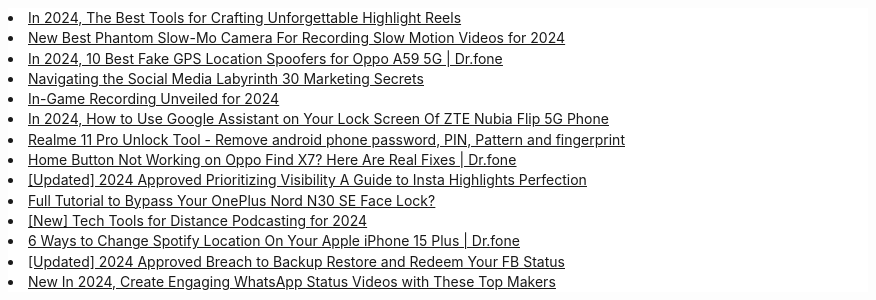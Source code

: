 <li><a href="https://video-creation-software.techidaily.com/in-2024-the-best-tools-for-crafting-unforgettable-highlight-reels/"><u>In 2024, The Best Tools for Crafting Unforgettable Highlight Reels</u></a></li>
<li><a href="https://ai-editing-video.techidaily.com/new-best-phantom-slow-mo-camera-for-recording-slow-motion-videos-for-2024/"><u>New Best Phantom Slow-Mo Camera For Recording Slow Motion Videos for 2024</u></a></li>
<li><a href="https://fake-location.techidaily.com/in-2024-10-best-fake-gps-location-spoofers-for-oppo-a59-5g-drfone-by-drfone-virtual-android/"><u>In 2024, 10 Best Fake GPS Location Spoofers for Oppo A59 5G | Dr.fone</u></a></li>
<li><a href="https://facebook-video-recording.techidaily.com/navigating-the-social-media-labyrinth-30-marketing-secrets/"><u>Navigating the Social Media Labyrinth  30 Marketing Secrets</u></a></li>
<li><a href="https://visual-screen-recording.techidaily.com/in-game-recording-unveiled-for-2024/"><u>In-Game Recording Unveiled for 2024</u></a></li>
<li><a href="https://unlock-android.techidaily.com/in-2024-how-to-use-google-assistant-on-your-lock-screen-of-zte-nubia-flip-5g-phone-by-drfone-android/"><u>In 2024, How to Use Google Assistant on Your Lock Screen Of ZTE Nubia Flip 5G Phone</u></a></li>
<li><a href="https://review-topics.techidaily.com/realme-11-pro-unlock-tool-remove-android-phone-password-pin-pattern-and-fingerprint-by-drfone-android-unlock-android-unlock/"><u>Realme 11 Pro Unlock Tool - Remove android phone password, PIN, Pattern and fingerprint</u></a></li>
<li><a href="https://change-location.techidaily.com/home-button-not-working-on-oppo-find-x7-here-are-real-fixes-drfone-by-drfone-fix-android-problems-fix-android-problems/"><u>Home Button Not Working on Oppo Find X7? Here Are Real Fixes | Dr.fone</u></a></li>
<li><a href="https://instagram-videos.techidaily.com/updated-2024-approved-prioritizing-visibility-a-guide-to-insta-highlights-perfection/"><u>[Updated] 2024 Approved  Prioritizing Visibility  A Guide to Insta Highlights Perfection</u></a></li>
<li><a href="https://easy-unlock-android.techidaily.com/full-tutorial-to-bypass-your-oneplus-nord-n30-se-face-lock-by-drfone-android/"><u>Full Tutorial to Bypass Your OnePlus Nord N30 SE Face Lock?</u></a></li>
<li><a href="https://remote-screen-capture.techidaily.com/new-tech-tools-for-distance-podcasting-for-2024/"><u>[New] Tech Tools for Distance Podcasting for 2024</u></a></li>
<li><a href="https://location-fake.techidaily.com/6-ways-to-change-spotify-location-on-your-apple-iphone-15-plus-drfone-by-drfone-virtual-ios/"><u>6 Ways to Change Spotify Location On Your Apple iPhone 15 Plus | Dr.fone</u></a></li>
<li><a href="https://facebook-videos.techidaily.com/updated-2024-approved-breach-to-backup-restore-and-redeem-your-fb-status/"><u>[Updated] 2024 Approved  Breach to Backup  Restore and Redeem Your FB Status</u></a></li>
<li><a href="https://ai-video-tools.techidaily.com/new-in-2024-create-engaging-whatsapp-status-videos-with-these-top-makers/"><u>New In 2024, Create Engaging WhatsApp Status Videos with These Top Makers</u></a></li>
</ul></div>

